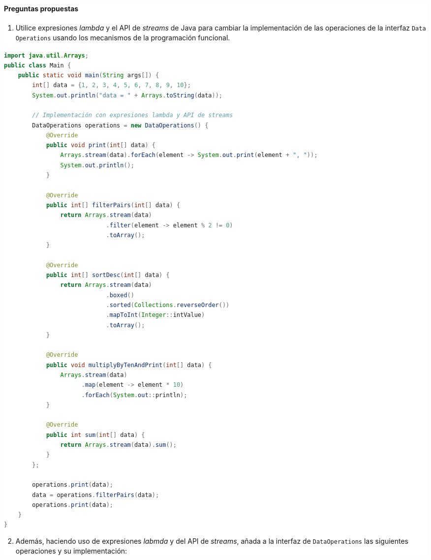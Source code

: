 #### Preguntas propuestas

1. Utilice expresiones *lambda* y el API de *streams* de Java para cambiar la implementación de las operaciones de la interfaz `DataOperations` usando los mecanismos de la programación funcional.
``` java
import java.util.Arrays;
public class Main {
    public static void main(String args[]) {
        int[] data = {1, 2, 3, 4, 5, 6, 7, 8, 9, 10};
        System.out.println("data = " + Arrays.toString(data));

        // Implementación con expresiones lambda y API de streams
        DataOperations operations = new DataOperations() {
            @Override
            public void print(int[] data) {
                Arrays.stream(data).forEach(element -> System.out.print(element + ", "));
                System.out.println();
            }

            @Override
            public int[] filterPairs(int[] data) {
                return Arrays.stream(data)
                             .filter(element -> element % 2 != 0)
                             .toArray();
            }

            @Override
            public int[] sortDesc(int[] data) {
                return Arrays.stream(data)
                             .boxed()
                             .sorted(Collections.reverseOrder())
                             .mapToInt(Integer::intValue)
                             .toArray();
            }

            @Override
            public void multiplyByTenAndPrint(int[] data) {
                Arrays.stream(data)
                      .map(element -> element * 10)
                      .forEach(System.out::println);
            }

            @Override
            public int sum(int[] data) {
                return Arrays.stream(data).sum();
            }
        };

        operations.print(data);
        data = operations.filterPairs(data);
        operations.print(data);
    }
}
```
2. Además, haciendo uso de expresiones *labmda* y del API de *streams*, añada a la interfaz de `DataOperations` las siguientes operaciones y su implementación:
